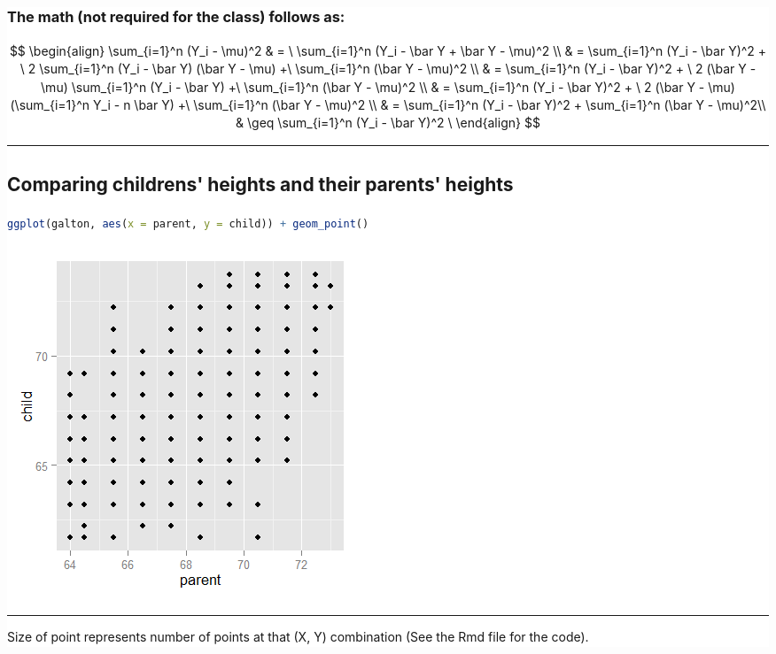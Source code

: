 ### The math (not required for the class) follows as:
$$ 
\begin{align} 
\sum_{i=1}^n (Y_i - \mu)^2 & = \
\sum_{i=1}^n (Y_i - \bar Y + \bar Y - \mu)^2 \\ 
& = \sum_{i=1}^n (Y_i - \bar Y)^2 + \
2 \sum_{i=1}^n (Y_i - \bar Y)  (\bar Y - \mu) +\
\sum_{i=1}^n (\bar Y - \mu)^2 \\
& = \sum_{i=1}^n (Y_i - \bar Y)^2 + \
2 (\bar Y - \mu) \sum_{i=1}^n (Y_i - \bar Y)  +\
\sum_{i=1}^n (\bar Y - \mu)^2 \\
& = \sum_{i=1}^n (Y_i - \bar Y)^2 + \
2 (\bar Y - \mu)  (\sum_{i=1}^n Y_i - n \bar Y) +\
\sum_{i=1}^n (\bar Y - \mu)^2 \\
& = \sum_{i=1}^n (Y_i - \bar Y)^2 + \sum_{i=1}^n (\bar Y - \mu)^2\\ 
& \geq \sum_{i=1}^n (Y_i - \bar Y)^2 \
\end{align} 
$$

---
## Comparing childrens' heights and their parents' heights


```r
ggplot(galton, aes(x = parent, y = child)) + geom_point()
```

<div class="rimage center"><img src="fig/unnamed-chunk-2.png" title="plot of chunk unnamed-chunk-2" alt="plot of chunk unnamed-chunk-2" class="plot" /></div>


---
Size of point represents number of points at that (X, Y) combination (See the Rmd file for the code).
